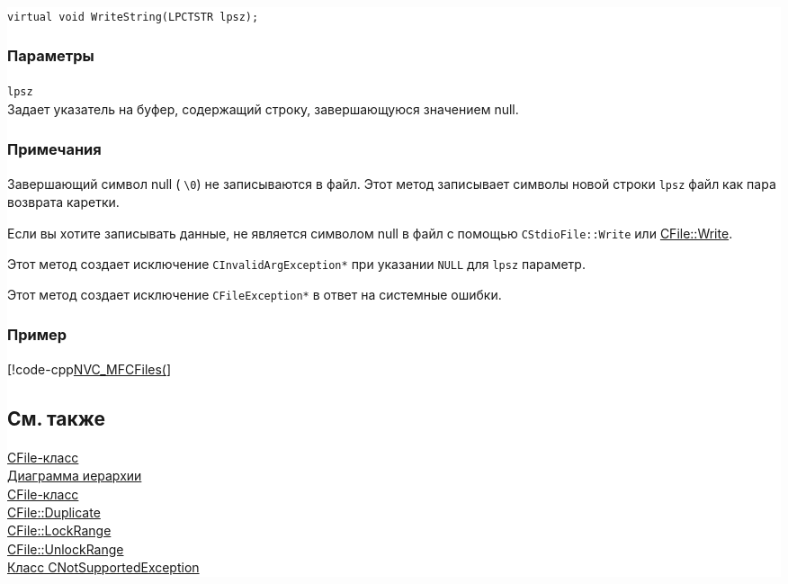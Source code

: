 ```  
virtual void WriteString(LPCTSTR lpsz);
```  
  
### <a name="parameters"></a>Параметры  
 `lpsz`  
 Задает указатель на буфер, содержащий строку, завершающуюся значением null.  
  
### <a name="remarks"></a>Примечания  
 Завершающий символ null ( `\0`) не записываются в файл. Этот метод записывает символы новой строки `lpsz` файл как пара возврата каретки.  
  
 Если вы хотите записывать данные, не является символом null в файл с помощью `CStdioFile::Write` или [CFile::Write](../../mfc/reference/cfile-class.md#write).  
  
 Этот метод создает исключение `CInvalidArgException*` при указании `NULL` для `lpsz` параметр.  
  
 Этот метод создает исключение `CFileException*` в ответ на системные ошибки.  
  
### <a name="example"></a>Пример  
 [!code-cpp[NVC_MFCFiles&#40;](../../atl-mfc-shared/reference/codesnippet/cpp/cstdiofile-class_4.cpp)]  
  
## <a name="see-also"></a>См. также  
 [CFile-класс](../../mfc/reference/cfile-class.md)   
 [Диаграмма иерархии](../../mfc/hierarchy-chart.md)   
 [CFile-класс](../../mfc/reference/cfile-class.md)   
 [CFile::Duplicate](../../mfc/reference/cfile-class.md#duplicate)   
 [CFile::LockRange](../../mfc/reference/cfile-class.md#lockrange)   
 [CFile::UnlockRange](../../mfc/reference/cfile-class.md#unlockrange)   
 [Класс CNotSupportedException](../../mfc/reference/cnotsupportedexception-class.md)

